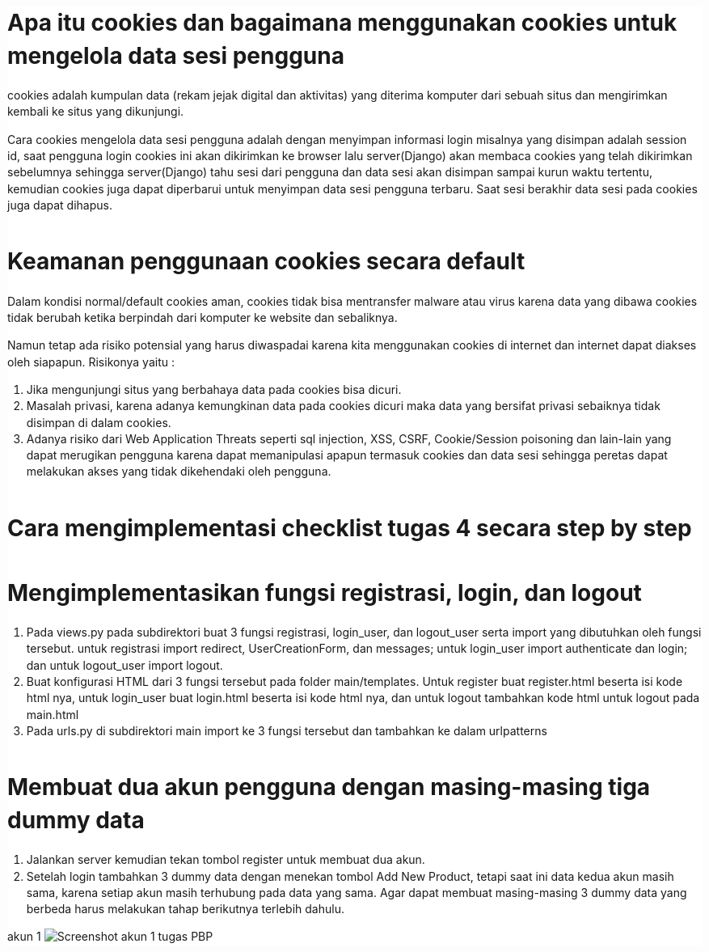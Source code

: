 # Apa itu cookies dan bagaimana menggunakan cookies untuk mengelola data sesi pengguna
cookies adalah kumpulan data (rekam jejak digital dan aktivitas) yang diterima komputer dari sebuah situs dan mengirimkan kembali ke situs yang dikunjungi.

Cara cookies mengelola data sesi pengguna adalah dengan menyimpan informasi login misalnya yang disimpan adalah session id, saat pengguna login cookies ini akan dikirimkan ke browser lalu server(Django) akan membaca cookies yang telah dikirimkan sebelumnya sehingga server(Django) tahu sesi dari pengguna dan data sesi akan disimpan sampai kurun waktu tertentu, kemudian cookies juga dapat diperbarui untuk menyimpan data sesi pengguna terbaru. Saat sesi berakhir data sesi pada cookies juga dapat dihapus.

# Keamanan penggunaan cookies secara default
Dalam kondisi normal/default cookies aman, cookies tidak bisa mentransfer malware atau virus karena data yang dibawa cookies tidak berubah ketika berpindah dari komputer ke website dan sebaliknya.

Namun tetap ada risiko potensial yang harus diwaspadai karena kita menggunakan cookies di internet dan internet dapat diakses oleh siapapun. Risikonya yaitu :
1. Jika mengunjungi situs yang berbahaya data pada cookies bisa dicuri.
2. Masalah privasi, karena adanya kemungkinan data pada cookies dicuri maka data yang bersifat privasi sebaiknya tidak disimpan di dalam cookies.
3. Adanya risiko dari Web Application Threats seperti sql injection, XSS, CSRF, Cookie/Session poisoning dan lain-lain yang dapat merugikan pengguna karena dapat memanipulasi apapun termasuk cookies dan data sesi sehingga peretas dapat melakukan akses yang tidak dikehendaki oleh pengguna.

# Cara mengimplementasi checklist tugas 4 secara step by step

# Mengimplementasikan fungsi registrasi, login, dan logout
1. Pada views.py pada subdirektori buat 3 fungsi registrasi, login_user, dan logout_user serta import yang dibutuhkan oleh fungsi tersebut. untuk registrasi import redirect, UserCreationForm, dan messages; untuk login_user import authenticate dan login; dan untuk logout_user import logout.
2. Buat konfigurasi HTML dari 3 fungsi tersebut pada folder main/templates. Untuk register buat register.html beserta isi kode html nya, untuk login_user buat 
login.html beserta isi kode html nya, dan untuk logout tambahkan kode html untuk logout pada main.html
3. Pada urls.py di subdirektori main import ke 3 fungsi tersebut dan tambahkan ke dalam urlpatterns

# Membuat dua akun pengguna dengan masing-masing tiga dummy data
1. Jalankan server kemudian tekan tombol register untuk membuat dua akun.
2. Setelah login tambahkan 3 dummy data dengan menekan tombol Add New Product, tetapi saat ini data kedua akun masih sama, karena setiap akun masih terhubung pada data yang sama. Agar dapat membuat masing-masing 3 dummy data yang berbeda harus melakukan tahap berikutnya terlebih dahulu.

akun 1
<img width="356" alt="Screenshot akun 1 tugas PBP" src="https://github.com/RyanAfzal/inventory_manager/assets/137851158/15b204c7-1b73-4dc2-a394-da1077751598">
